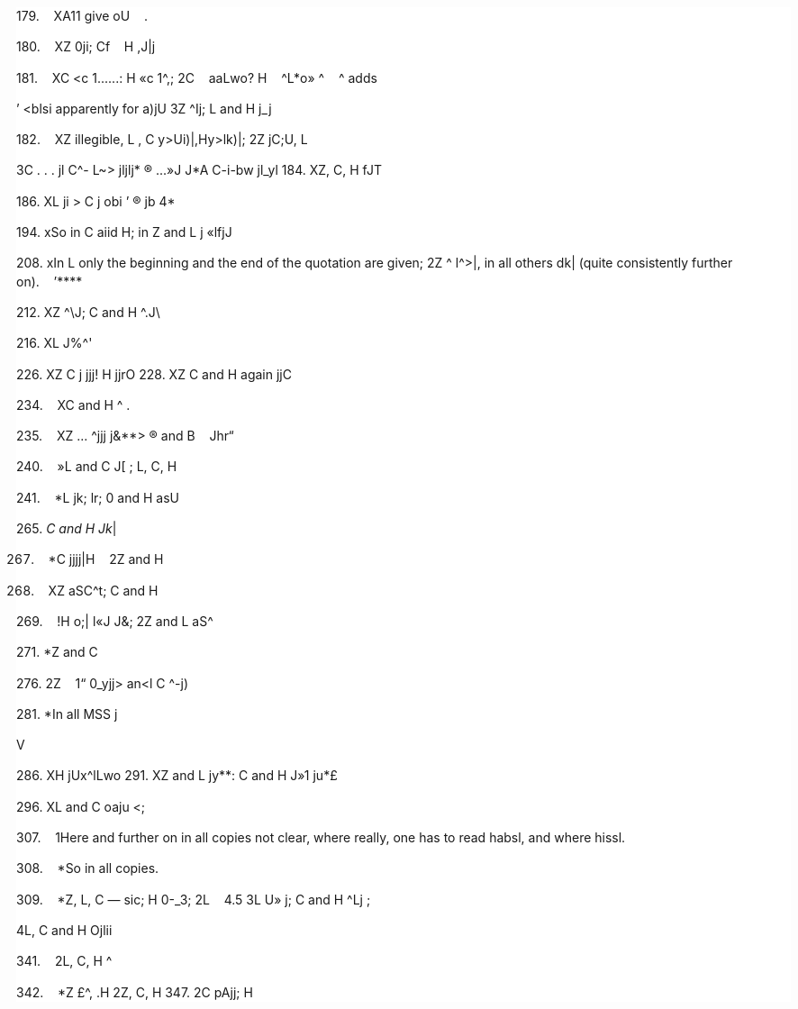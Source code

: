 179.    XA11 give oU    .

180.    XZ 0ji; Cf    H ,J|j

181.    XC <c 1......: H «c 1^,; 2C    aaLwo? H    ^L*o» ^    ^ adds

’ <blsi apparently for a)jU 3Z ^Ij; L and H j_j

182.    XZ illegible, L , C y>Ui)|,Hy>lk)|; 2Z jC;U, L

3C . . . jl C^- L~> jljlj* ® ...»J J*A C-i-bw jl_yl 184. XZ, C, H fJT

186. XL ji > C j obi ’ ® jb 4*

194. xSo in C aiid H; in Z and L j «lfjJ

208. xIn L only the beginning and the end of the quotation are given; 2Z ^ l^>|, in all others dk| (quite consistently further on).    ’****

212. XZ ^\J\; C and H ^.J\

216. XL J%^\'

226. XZ C j jjj! H jjrO 228. XZ C and H again jjC

234.    XC and H ^ .

235.    XZ ... ^jjj j&**> ® and B    Jhr“

240.    »L and C J[ ; L, C, H

241.    *L jk; lr; 0 and H asU

265. *C and H Jk*|

267.    *C jjjj|H    2Z and H

268.    XZ aSC^t; C and H

269.    !H o;| l«J J&; 2Z and L aS^

271. *Z and C

276. 2Z    1“ 0_yjj> an<l C ^-j)

281. *In all MSS j

V

286. XH jUx^lLwo 291. XZ and L jy**: C and H J»1 ju*£

296. XL and C oaju <;

307.    1Here and further on in all copies not clear, where really, one has to read habsl, and where hissl.

308.    *So in all copies.

309.    *Z, L, C — sic; H 0-_3; 2L    4.5 3L U» j; C and H ^Lj ;

4L, C and H Ojlii

341.    2L, C, H ^

342.    *Z £^, .H 2Z, C, H 347. 2C pAjj; H
